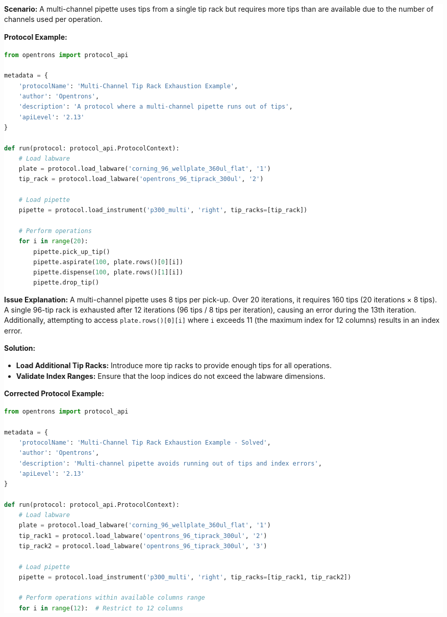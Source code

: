 **Scenario:**
A multi-channel pipette uses tips from a single tip rack but requires more tips than are available due to the number of channels used per operation.

**Protocol Example:**

```python
from opentrons import protocol_api

metadata = {
    'protocolName': 'Multi-Channel Tip Rack Exhaustion Example',
    'author': 'Opentrons',
    'description': 'A protocol where a multi-channel pipette runs out of tips',
    'apiLevel': '2.13'
}

def run(protocol: protocol_api.ProtocolContext):
    # Load labware
    plate = protocol.load_labware('corning_96_wellplate_360ul_flat', '1')
    tip_rack = protocol.load_labware('opentrons_96_tiprack_300ul', '2')
    
    # Load pipette
    pipette = protocol.load_instrument('p300_multi', 'right', tip_racks=[tip_rack])
    
    # Perform operations
    for i in range(20):
        pipette.pick_up_tip()
        pipette.aspirate(100, plate.rows()[0][i])
        pipette.dispense(100, plate.rows()[1][i])
        pipette.drop_tip()
```

**Issue Explanation:**
A multi-channel pipette uses 8 tips per pick-up. Over 20 iterations, it requires 160 tips (20 iterations × 8 tips). A single 96-tip rack is exhausted after 12 iterations (96 tips / 8 tips per iteration), causing an error during the 13th iteration. Additionally, attempting to access `plate.rows()[0][i]` where `i` exceeds 11 (the maximum index for 12 columns) results in an index error.

**Solution:**

- **Load Additional Tip Racks:** Introduce more tip racks to provide enough tips for all operations.
- **Validate Index Ranges:** Ensure that the loop indices do not exceed the labware dimensions.

**Corrected Protocol Example:**

```python
from opentrons import protocol_api

metadata = {
    'protocolName': 'Multi-Channel Tip Rack Exhaustion Example - Solved',
    'author': 'Opentrons',
    'description': 'Multi-channel pipette avoids running out of tips and index errors',
    'apiLevel': '2.13'
}

def run(protocol: protocol_api.ProtocolContext):
    # Load labware
    plate = protocol.load_labware('corning_96_wellplate_360ul_flat', '1')
    tip_rack1 = protocol.load_labware('opentrons_96_tiprack_300ul', '2')
    tip_rack2 = protocol.load_labware('opentrons_96_tiprack_300ul', '3')
    
    # Load pipette
    pipette = protocol.load_instrument('p300_multi', 'right', tip_racks=[tip_rack1, tip_rack2])
    
    # Perform operations within available columns range
    for i in range(12):  # Restrict to 12 columns
```